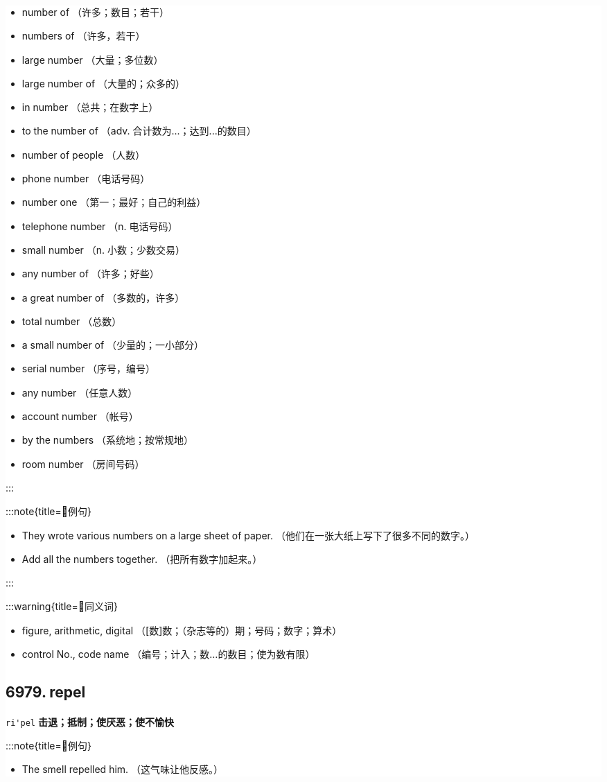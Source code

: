- number of （许多；数目；若干）

- numbers of （许多，若干）

- large number （大量；多位数）

- large number of （大量的；众多的）

- in number （总共；在数字上）

- to the number of （adv. 合计数为...；达到...的数目）

- number of people （人数）

- phone number （电话号码）

- number one （第一；最好；自己的利益）

- telephone number （n. 电话号码）

- small number （n. 小数；少数交易）

- any number of （许多；好些）

- a great number of （多数的，许多）

- total number （总数）

- a small number of （少量的；一小部分）

- serial number （序号，编号）

- any number （任意人数）

- account number （帐号）

- by the numbers （系统地；按常规地）

- room number （房间号码）

:::

:::note{title=🎤例句}

- They wrote various numbers on a large sheet of paper. （他们在一张大纸上写下了很多不同的数字。）

- Add all the numbers together. （把所有数字加起来。）

:::

:::warning{title=🤔同义词}

- figure, arithmetic, digital （[数]数；（杂志等的）期；号码；数字；算术）

- control No., code name （编号；计入；数…的数目；使为数有限）


## 6979. repel

`ri'pel`  **击退；抵制；使厌恶；使不愉快**

:::note{title=🎤例句}

- The smell repelled him. （这气味让他反感。）
